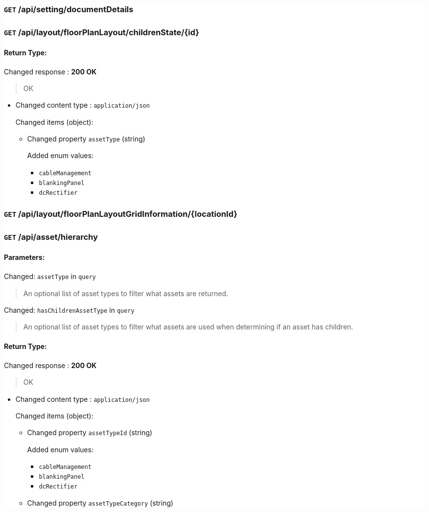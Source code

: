 
### `GET` /api/setting/documentDetails


### `GET` /api/layout/floorPlanLayout/childrenState/{id}


#### Return Type:

Changed response : **200 OK**
> OK


* Changed content type : `application/json`

    Changed items (object):

    * Changed property `assetType` (string)

        Added enum values:

        * `cableManagement`
        * `blankingPanel`
        * `dcRectifier`
### `GET` /api/layout/floorPlanLayoutGridInformation/{locationId}


### `GET` /api/asset/hierarchy


#### Parameters:

Changed: `assetType` in `query`
> An optional list of asset types to filter what assets are returned.


Changed: `hasChildrenAssetType` in `query`
> An optional list of asset types to filter what assets are used when determining if an asset
> has children.


#### Return Type:

Changed response : **200 OK**
> OK


* Changed content type : `application/json`

    Changed items (object):

    * Changed property `assetTypeId` (string)

        Added enum values:

        * `cableManagement`
        * `blankingPanel`
        * `dcRectifier`
    * Changed property `assetTypeCategory` (string)
